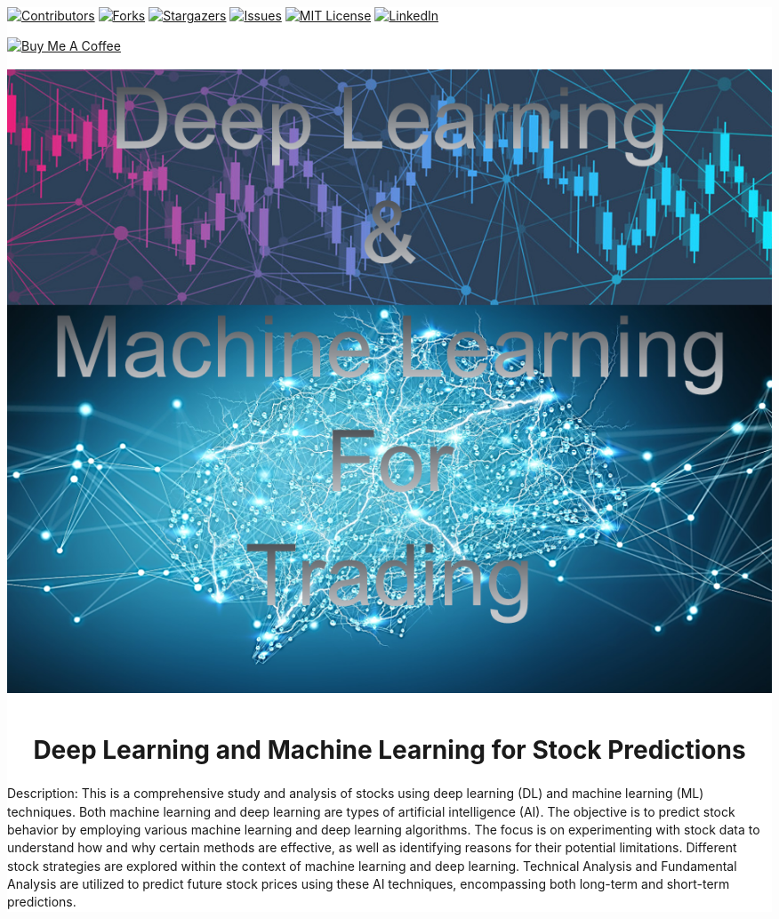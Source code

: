 
[![Contributors][contributors-shield]][contributors-url]
[![Forks][forks-shield]][forks-url]
[![Stargazers][stars-shield]][stars-url]
[![Issues][issues-shield]][issues-url]
[![MIT License][license-shield]][license-url]
[![LinkedIn][linkedin-shield]][linkedin-url]

<a href="https://www.buymeacoffee.com/lastancientone" target="_blank"><img src="https://cdn.buymeacoffee.com/buttons/v2/default-yellow.png" alt="Buy Me A Coffee" style="height: 60px !important;width: 217px !important;" ></a>



[contributors-shield]: https://img.shields.io/github/contributors/LastAncientOne/Deep-Learning-Machine-Learning-Stock.svg?style=for-the-badge
[contributors-url]: https://github.com/LastAncientOne/Deep-Learning-Machine-Learning-Stock/graphs/contributors
[forks-shield]: https://img.shields.io/github/forks/LastAncientOne/Deep-Learning-Machine-Learning-Stock.svg?style=for-the-badge
[forks-url]: https://github.com/LastAncientOne/Deep-Learning-Machine-Learning-Stock/network/members
[stars-shield]: https://img.shields.io/github/stars/LastAncientOne/Deep-Learning-Machine-Learning-Stock.svg?style=for-the-badge
[stars-url]: https://github.com/LastAncientOne/Deep-Learning-Machine-Learning-Stock/stargazers
[issues-shield]: https://img.shields.io/github/issues/LastAncientOne/Deep-Learning-Machine-Learning-Stock.svg?style=for-the-badge
[issues-url]: https://github.com/LastAncientOne/Deep-Learning-Machine-Learning-Stock/issues
[license-shield]: https://img.shields.io/github/license/LastAncientOne/Deep-Learning-Machine-Learning-Stock.svg?style=for-the-badge
[license-url]: LICENSE
[linkedin-shield]: https://img.shields.io/badge/-LinkedIn-black.svg?style=for-the-badge&logo=linkedin&colorB=555
[linkedin-url]: https://linkedin.com/in/tin-hang


<img src="DL_Title.PNG">  

<h1 align="center">Deep Learning and Machine Learning for Stock Predictions</h1>  

Description: This is a comprehensive study and analysis of stocks using deep learning (DL) and machine learning (ML) techniques. Both machine learning and deep learning are types of artificial intelligence (AI). The objective is to predict stock behavior by employing various machine learning and deep learning algorithms. The focus is on experimenting with stock data to understand how and why certain methods are effective, as well as identifying reasons for their potential limitations. Different stock strategies are explored within the context of machine learning and deep learning. Technical Analysis and Fundamental Analysis are utilized to predict future stock prices using these AI techniques, encompassing both long-term and short-term predictions.  
